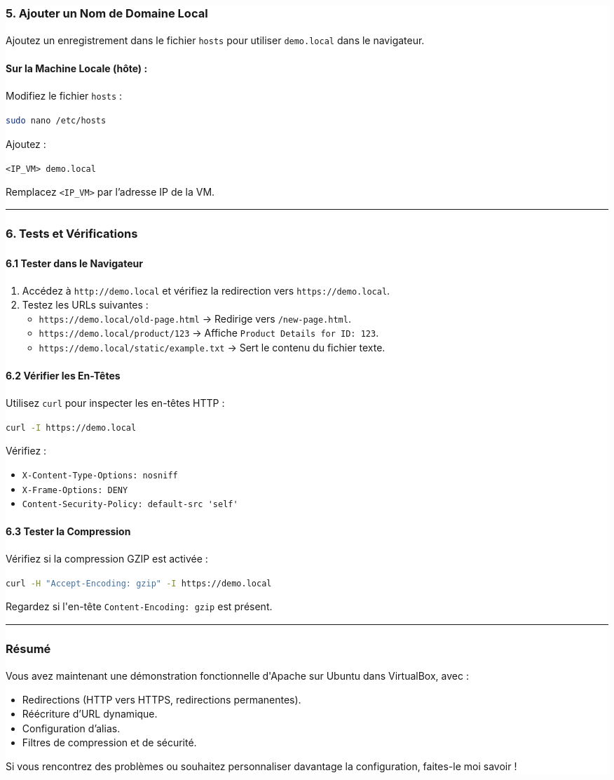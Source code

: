 
### **5. Ajouter un Nom de Domaine Local**
Ajoutez un enregistrement dans le fichier `hosts` pour utiliser `demo.local` dans le navigateur.

#### **Sur la Machine Locale (hôte)** :
Modifiez le fichier `hosts` :
```bash
sudo nano /etc/hosts
```
Ajoutez :
```
<IP_VM> demo.local
```
Remplacez `<IP_VM>` par l’adresse IP de la VM.

---

### **6. Tests et Vérifications**

#### **6.1 Tester dans le Navigateur**
1. Accédez à `http://demo.local` et vérifiez la redirection vers `https://demo.local`.
2. Testez les URLs suivantes :
   - `https://demo.local/old-page.html` → Redirige vers `/new-page.html`.
   - `https://demo.local/product/123` → Affiche `Product Details for ID: 123`.
   - `https://demo.local/static/example.txt` → Sert le contenu du fichier texte.

#### **6.2 Vérifier les En-Têtes**
Utilisez `curl` pour inspecter les en-têtes HTTP :
```bash
curl -I https://demo.local
```
Vérifiez :
- `X-Content-Type-Options: nosniff`
- `X-Frame-Options: DENY`
- `Content-Security-Policy: default-src 'self'`

#### **6.3 Tester la Compression**
Vérifiez si la compression GZIP est activée :
```bash
curl -H "Accept-Encoding: gzip" -I https://demo.local
```
Regardez si l'en-tête `Content-Encoding: gzip` est présent.

---

### **Résumé**
Vous avez maintenant une démonstration fonctionnelle d'Apache sur Ubuntu dans VirtualBox, avec :
- Redirections (HTTP vers HTTPS, redirections permanentes).
- Réécriture d’URL dynamique.
- Configuration d’alias.
- Filtres de compression et de sécurité.

Si vous rencontrez des problèmes ou souhaitez personnaliser davantage la configuration, faites-le moi savoir !